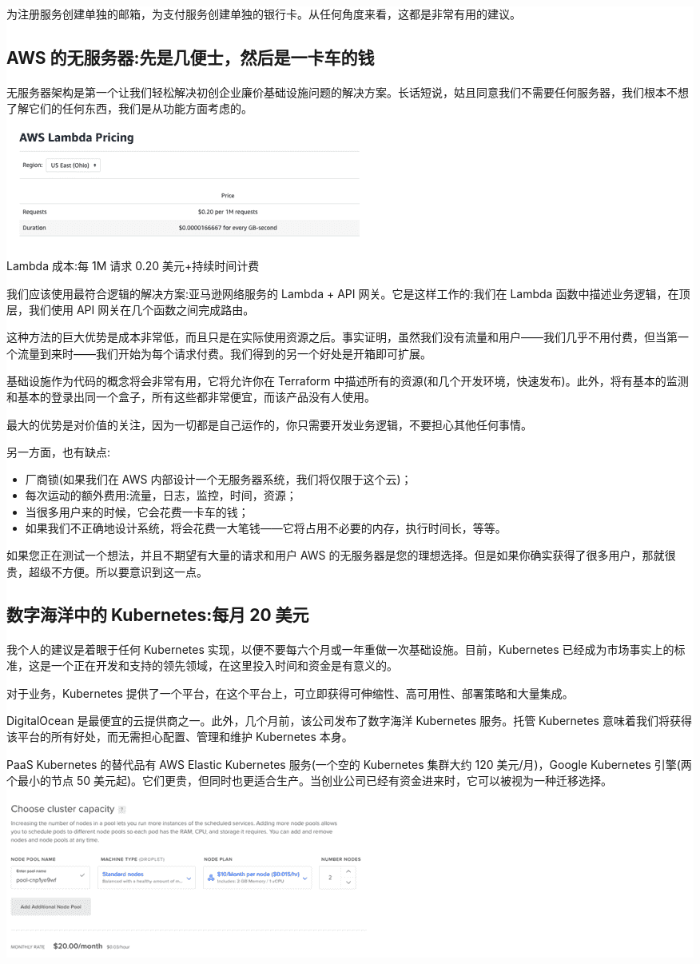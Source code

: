 为注册服务创建单独的邮箱，为支付服务创建单独的银行卡。从任何角度来看，这都是非常有用的建议。

## AWS 的无服务器:先是几便士，然后是一卡车的钱

无服务器架构是第一个让我们轻松解决初创企业廉价基础设施问题的解决方案。长话短说，姑且同意我们不需要任何服务器，我们根本不想了解它们的任何东西，我们是从功能方面考虑的。

![](img/031099e87311f477b03675dfcf472306.png)

Lambda 成本:每 1M 请求 0.20 美元+持续时间计费

我们应该使用最符合逻辑的解决方案:亚马逊网络服务的 Lambda + API 网关。它是这样工作的:我们在 Lambda 函数中描述业务逻辑，在顶层，我们使用 API 网关在几个函数之间完成路由。

这种方法的巨大优势是成本非常低，而且只是在实际使用资源之后。事实证明，虽然我们没有流量和用户——我们几乎不用付费，但当第一个流量到来时——我们开始为每个请求付费。我们得到的另一个好处是开箱即可扩展。

基础设施作为代码的概念将会非常有用，它将允许你在 Terraform 中描述所有的资源(和几个开发环境，快速发布)。此外，将有基本的监测和基本的登录出同一个盒子，所有这些都非常便宜，而该产品没有人使用。

最大的优势是对价值的关注，因为一切都是自己运作的，你只需要开发业务逻辑，不要担心其他任何事情。

另一方面，也有缺点:

*   厂商锁(如果我们在 AWS 内部设计一个无服务器系统，我们将仅限于这个云)；
*   每次运动的额外费用:流量，日志，监控，时间，资源；
*   当很多用户来的时候，它会花费一卡车的钱；
*   如果我们不正确地设计系统，将会花费一大笔钱——它将占用不必要的内存，执行时间长，等等。

如果您正在测试一个想法，并且不期望有大量的请求和用户 AWS 的无服务器是您的理想选择。但是如果你确实获得了很多用户，那就很贵，超级不方便。所以要意识到这一点。

## 数字海洋中的 Kubernetes:每月 20 美元

我个人的建议是着眼于任何 Kubernetes 实现，以便不要每六个月或一年重做一次基础设施。目前，Kubernetes 已经成为市场事实上的标准，这是一个正在开发和支持的领先领域，在这里投入时间和资金是有意义的。

对于业务，Kubernetes 提供了一个平台，在这个平台上，可立即获得可伸缩性、高可用性、部署策略和大量集成。

DigitalOcean 是最便宜的云提供商之一。此外，几个月前，该公司发布了数字海洋 Kubernetes 服务。托管 Kubernetes 意味着我们将获得该平台的所有好处，而无需担心配置、管理和维护 Kubernetes 本身。

PaaS Kubernetes 的替代品有 AWS Elastic Kubernetes 服务(一个空的 Kubernetes 集群大约 120 美元/月)，Google Kubernetes 引擎(两个最小的节点 50 美元起)。它们更贵，但同时也更适合生产。当创业公司已经有资金进来时，它可以被视为一种迁移选择。

![](img/2103c5598dcc0864c883c8773abc13f7.png)
